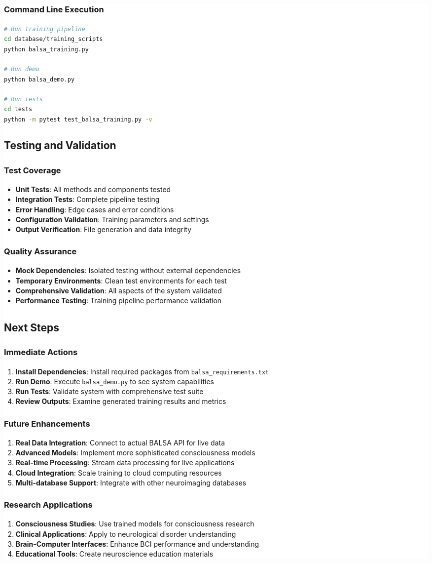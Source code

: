 ### Command Line Execution
```bash
# Run training pipeline
cd database/training_scripts
python balsa_training.py

# Run demo
python balsa_demo.py

# Run tests
cd tests
python -m pytest test_balsa_training.py -v
```

## Testing and Validation

### Test Coverage
- **Unit Tests**: All methods and components tested
- **Integration Tests**: Complete pipeline testing
- **Error Handling**: Edge cases and error conditions
- **Configuration Validation**: Training parameters and settings
- **Output Verification**: File generation and data integrity

### Quality Assurance
- **Mock Dependencies**: Isolated testing without external dependencies
- **Temporary Environments**: Clean test environments for each test
- **Comprehensive Validation**: All aspects of the system validated
- **Performance Testing**: Training pipeline performance validation

## Next Steps

### Immediate Actions
1. **Install Dependencies**: Install required packages from `balsa_requirements.txt`
2. **Run Demo**: Execute `balsa_demo.py` to see system capabilities
3. **Run Tests**: Validate system with comprehensive test suite
4. **Review Outputs**: Examine generated training results and metrics

### Future Enhancements
1. **Real Data Integration**: Connect to actual BALSA API for live data
2. **Advanced Models**: Implement more sophisticated consciousness models
3. **Real-time Processing**: Stream data processing for live applications
4. **Cloud Integration**: Scale training to cloud computing resources
5. **Multi-database Support**: Integrate with other neuroimaging databases

### Research Applications
1. **Consciousness Studies**: Use trained models for consciousness research
2. **Clinical Applications**: Apply to neurological disorder understanding
3. **Brain-Computer Interfaces**: Enhance BCI performance and understanding
4. **Educational Tools**: Create neuroscience education materials
